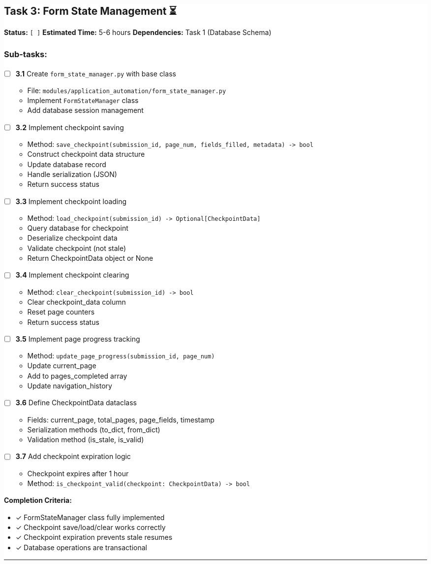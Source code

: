 
## Task 3: Form State Management ⏳
**Status:** `[ ]`
**Estimated Time:** 5-6 hours
**Dependencies:** Task 1 (Database Schema)

### Sub-tasks:

- [ ] **3.1** Create `form_state_manager.py` with base class
  - File: `modules/application_automation/form_state_manager.py`
  - Implement `FormStateManager` class
  - Add database session management

- [ ] **3.2** Implement checkpoint saving
  - Method: `save_checkpoint(submission_id, page_num, fields_filled, metadata) -> bool`
  - Construct checkpoint data structure
  - Update database record
  - Handle serialization (JSON)
  - Return success status

- [ ] **3.3** Implement checkpoint loading
  - Method: `load_checkpoint(submission_id) -> Optional[CheckpointData]`
  - Query database for checkpoint
  - Deserialize checkpoint data
  - Validate checkpoint (not stale)
  - Return CheckpointData object or None

- [ ] **3.4** Implement checkpoint clearing
  - Method: `clear_checkpoint(submission_id) -> bool`
  - Clear checkpoint_data column
  - Reset page counters
  - Return success status

- [ ] **3.5** Implement page progress tracking
  - Method: `update_page_progress(submission_id, page_num)`
  - Update current_page
  - Add to pages_completed array
  - Update navigation_history

- [ ] **3.6** Define CheckpointData dataclass
  - Fields: current_page, total_pages, page_fields, timestamp
  - Serialization methods (to_dict, from_dict)
  - Validation method (is_stale, is_valid)

- [ ] **3.7** Add checkpoint expiration logic
  - Checkpoint expires after 1 hour
  - Method: `is_checkpoint_valid(checkpoint: CheckpointData) -> bool`

**Completion Criteria:**
- ✓ FormStateManager class fully implemented
- ✓ Checkpoint save/load/clear works correctly
- ✓ Checkpoint expiration prevents stale resumes
- ✓ Database operations are transactional

---